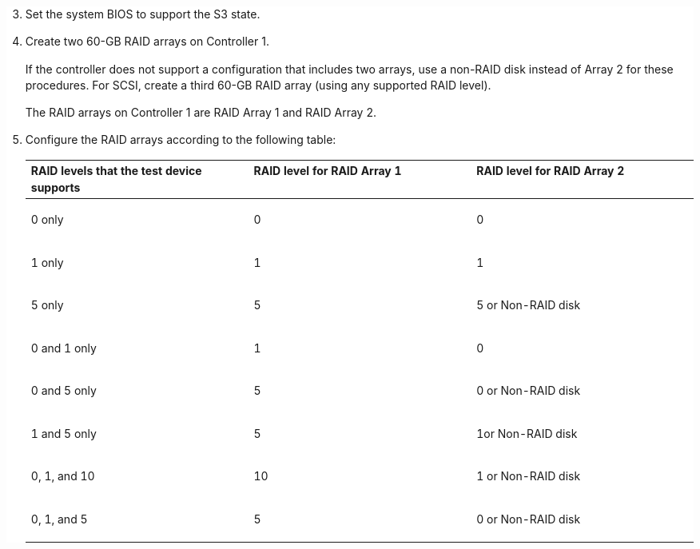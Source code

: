 3. Set the system BIOS to support the S3 state.

4. Create two 60-GB RAID arrays on Controller 1.

   If the controller does not support a configuration that includes two arrays, use a non-RAID disk instead of Array 2 for these procedures. For SCSI, create a third 60-GB RAID array (using any supported RAID level).

   The RAID arrays on Controller 1 are RAID Array 1 and RAID Array 2.

5. Configure the RAID arrays according to the following table:

   <table>
   <colgroup>
   <col width="33%" />
   <col width="33%" />
   <col width="33%" />
   </colgroup>
   <thead>
   <tr class="header">
   <th>RAID levels that the test device supports</th>
   <th>RAID level for RAID Array 1</th>
   <th>RAID level for RAID Array 2</th>
   </tr>
   </thead>
   <tbody>
   <tr class="odd">
   <td><p>0 only</p></td>
   <td><p>0</p></td>
   <td><p>0</p></td>
   </tr>
   <tr class="even">
   <td><p>1 only</p></td>
   <td><p>1</p></td>
   <td><p>1</p></td>
   </tr>
   <tr class="odd">
   <td><p>5 only</p></td>
   <td><p>5</p></td>
   <td><p>5 or Non-RAID disk</p></td>
   </tr>
   <tr class="even">
   <td><p>0 and 1 only</p></td>
   <td><p>1</p></td>
   <td><p>0</p></td>
   </tr>
   <tr class="odd">
   <td><p>0 and 5 only</p></td>
   <td><p>5</p></td>
   <td><p>0 or Non-RAID disk</p></td>
   </tr>
   <tr class="even">
   <td><p>1 and 5 only</p></td>
   <td><p>5</p></td>
   <td><p>1or Non-RAID disk</p></td>
   </tr>
   <tr class="odd">
   <td><p>0, 1, and 10</p></td>
   <td><p>10</p></td>
   <td><p>1 or Non-RAID disk</p></td>
   </tr>
   <tr class="even">
   <td><p>0, 1, and 5</p></td>
   <td><p>5</p></td>
   <td><p>0 or Non-RAID disk</p></td>
   </tr>
